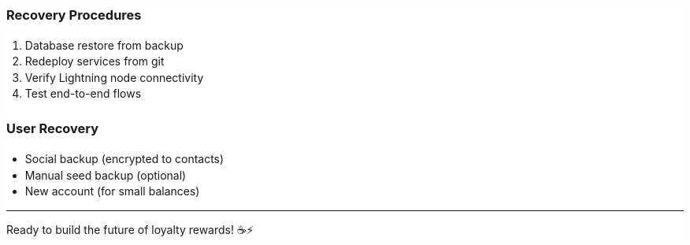 ### Recovery Procedures
1. Database restore from backup
2. Redeploy services from git
3. Verify Lightning node connectivity
4. Test end-to-end flows

### User Recovery
- Social backup (encrypted to contacts)
- Manual seed backup (optional)
- New account (for small balances)

---

Ready to build the future of loyalty rewards! ☕⚡





